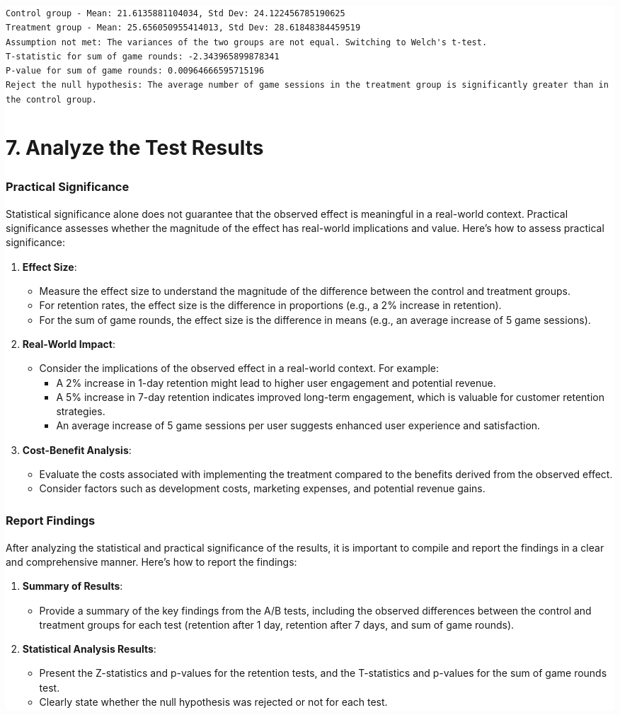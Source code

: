     Control group - Mean: 21.6135881104034, Std Dev: 24.122456785190625
    Treatment group - Mean: 25.656050955414013, Std Dev: 28.61848384459519
    Assumption not met: The variances of the two groups are not equal. Switching to Welch's t-test.
    T-statistic for sum of game rounds: -2.343965899878341
    P-value for sum of game rounds: 0.00964666595715196
    Reject the null hypothesis: The average number of game sessions in the treatment group is significantly greater than in the control group.
    

# 7. Analyze the Test Results

### Practical Significance

Statistical significance alone does not guarantee that the observed effect is meaningful in a real-world context. Practical significance assesses whether the magnitude of the effect has real-world implications and value. Here’s how to assess practical significance:

1. **Effect Size**:
   - Measure the effect size to understand the magnitude of the difference between the control and treatment groups.
   - For retention rates, the effect size is the difference in proportions (e.g., a 2% increase in retention).
   - For the sum of game rounds, the effect size is the difference in means (e.g., an average increase of 5 game sessions).


2. **Real-World Impact**:
   - Consider the implications of the observed effect in a real-world context. For example:
     - A 2% increase in 1-day retention might lead to higher user engagement and potential revenue.
     - A 5% increase in 7-day retention indicates improved long-term engagement, which is valuable for customer retention strategies.
     - An average increase of 5 game sessions per user suggests enhanced user experience and satisfaction.


3. **Cost-Benefit Analysis**:
   - Evaluate the costs associated with implementing the treatment compared to the benefits derived from the observed effect.
   - Consider factors such as development costs, marketing expenses, and potential revenue gains.


### Report Findings

After analyzing the statistical and practical significance of the results, it is important to compile and report the findings in a clear and comprehensive manner. Here’s how to report the findings:

1. **Summary of Results**:
   - Provide a summary of the key findings from the A/B tests, including the observed differences between the control and treatment groups for each test (retention after 1 day, retention after 7 days, and sum of game rounds).


2. **Statistical Analysis Results**:
   - Present the Z-statistics and p-values for the retention tests, and the T-statistics and p-values for the sum of game rounds test.
   - Clearly state whether the null hypothesis was rejected or not for each test.
